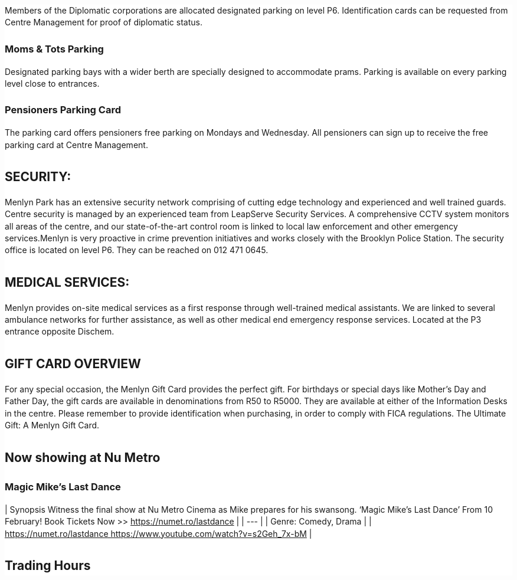 Members of the Diplomatic corporations are allocated designated parking on level P6. Identification cards can be requested from Centre Management for proof of diplomatic status.

### **Moms & Tots Parking**

Designated parking bays with a wider berth are specially designed to accommodate prams. Parking is available on every parking level close to entrances.

### **Pensioners Parking Card**

The parking card offers pensioners free parking on Mondays and Wednesday. All pensioners can sign up to receive the free parking card at Centre Management.

## **SECURITY:**

Menlyn Park has an extensive security network comprising of cutting edge technology and experienced and well trained guards. Centre security is managed by an experienced team from LeapServe Security Services. A comprehensive CCTV system monitors all areas of the centre, and our state-of-the-art control room is linked to local law enforcement and other emergency services.Menlyn is very proactive in crime prevention initiatives and works closely with the Brooklyn Police Station. The security office is located on level P6. They can be reached on 012 471 0645.

## **MEDICAL SERVICES:**

Menlyn provides on-site medical services as a first response through well-trained medical assistants. We are linked to several ambulance networks for further assistance, as well as other medical end emergency response services. Located at the P3 entrance opposite Dischem.

## **GIFT CARD OVERVIEW**

For any special occasion, the Menlyn Gift Card provides the perfect gift. For birthdays or special days like Mother’s Day and Father Day, the gift cards are available in denominations from R50 to R5000. They are available at either of the Information Desks in the centre. Please remember to provide identification when purchasing, in order to comply with FICA regulations. The Ultimate Gift: A Menlyn Gift Card.

## Now showing at Nu Metro

### Magic Mike’s Last Dance

| Synopsis
Witness the final show at Nu Metro Cinema as Mike prepares for his swansong. ‘Magic Mike’s Last Dance’ From 10 February! Book Tickets Now >> https://numet.ro/lastdance |
| --- |
| Genre: Comedy, Drama |
| https://numet.ro/lastdance https://www.youtube.com/watch?v=s2Geh_7x-bM |

## Trading Hours
